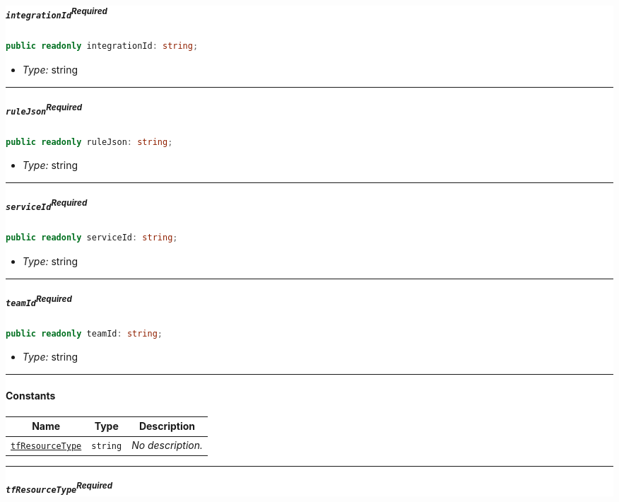 ##### `integrationId`<sup>Required</sup> <a name="integrationId" id="@skeptools/provider-zenduty.alertrules.Alertrules.property.integrationId"></a>

```typescript
public readonly integrationId: string;
```

- *Type:* string

---

##### `ruleJson`<sup>Required</sup> <a name="ruleJson" id="@skeptools/provider-zenduty.alertrules.Alertrules.property.ruleJson"></a>

```typescript
public readonly ruleJson: string;
```

- *Type:* string

---

##### `serviceId`<sup>Required</sup> <a name="serviceId" id="@skeptools/provider-zenduty.alertrules.Alertrules.property.serviceId"></a>

```typescript
public readonly serviceId: string;
```

- *Type:* string

---

##### `teamId`<sup>Required</sup> <a name="teamId" id="@skeptools/provider-zenduty.alertrules.Alertrules.property.teamId"></a>

```typescript
public readonly teamId: string;
```

- *Type:* string

---

#### Constants <a name="Constants" id="Constants"></a>

| **Name** | **Type** | **Description** |
| --- | --- | --- |
| <code><a href="#@skeptools/provider-zenduty.alertrules.Alertrules.property.tfResourceType">tfResourceType</a></code> | <code>string</code> | *No description.* |

---

##### `tfResourceType`<sup>Required</sup> <a name="tfResourceType" id="@skeptools/provider-zenduty.alertrules.Alertrules.property.tfResourceType"></a>
